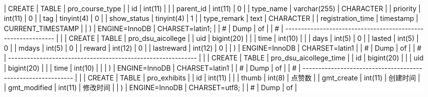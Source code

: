 | CREATE | TABLE | pro_course_type |
| id | int(11) |  |
| parent_id | int(11) | 0 |
| type_name | varchar(255) | CHARACTER |
| priority | int(11) | 0 |
| tag | tinyint(4) | 0 |
| show_status | tinyint(4) | 1 |
| type_remark | text | CHARACTER |
| registration_time | timestamp | CURRENT_TIMESTAMP |
| ) | ENGINE=InnoDB | CHARSET=latin1; |
| # | Dump | of |
| # | ------------------------------------------------------------ |  |
| CREATE | TABLE | pro_dsu_aicollege |
| uid | bigint(20) |  |
| time | int(10) |  |
| days | int(5) | 0 |
| lasted | int(5) | 0 |
| mdays | int(5) | 0 |
| reward | int(12) | 0 |
| lastreward | int(12) | 0 |
| ) | ENGINE=InnoDB | CHARSET=latin1 |
| # | Dump | of |
| # | ------------------------------------------------------------ |  |
| CREATE | TABLE | pro_dsu_aicollege_time |
| id | bigint(20) |  |
| uid | bigint(20) |  |
| time | int(10) |  |
| ) | ENGINE=InnoDB | CHARSET=latin1 |
| # | Dump | of |
| # | ------------------------------------------------------------ |  |
| CREATE | TABLE | pro_exhibits |
| id | int(11) |  |
| thumb | int(8) | 点赞数 |
| gmt_create | int(11) | 创建时间 |
| gmt_modified | int(11) | 修改时间 |
| ) | ENGINE=InnoDB | CHARSET=utf8; |
| # | Dump | of |